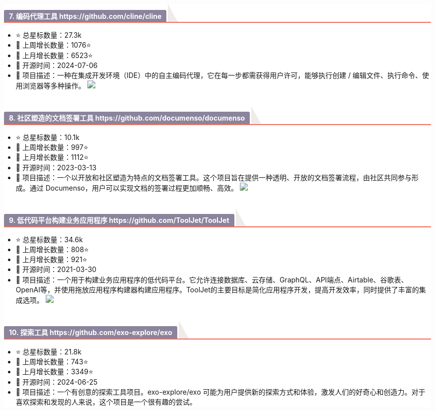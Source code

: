 <h3 style="margin-top: 30px;margin-bottom: 15px;font-weight: bold;border-bottom: 2px solid rgb(239, 112, 96);font-size: 1.0em;"><span style="display: none;"></span><span style="display: inline-block;background: rgb(139, 132, 156);color: rgb(255, 255, 255);padding: 3px 10px 1px;border-top-right-radius: 3px;border-top-left-radius: 3px;margin-right: 3px;">7. 编码代理工具 https://github.com/cline/cline</span><span style="display: inline-block;vertical-align: bottom;border-bottom: 36px solid #efebe9;border-right: 20px solid transparent;"> </span></h3>

- ⭐ 总星标数量：27.3k
- 🔺 上周增长数量：1076⭐
- 🔺 上月增长数量：6523⭐
- 📅 开源时间：2024-07-06
- 📝 项目描述：一种在集成开发环境（IDE）中的自主编码代理，它在每一步都需获得用户许可，能够执行创建 / 编辑文件、执行命令、使用浏览器等多种操作。
![](http://photocdn.tv.sohu.com/img/q_mini/20241226/pic_org_e31648bd-9491-4cfb-b526-be27d1713310.jpg)

<h3 style="margin-top: 30px;margin-bottom: 15px;font-weight: bold;border-bottom: 2px solid rgb(239, 112, 96);font-size: 1.0em;"><span style="display: none;"></span><span style="display: inline-block;background: rgb(139, 132, 156);color: rgb(255, 255, 255);padding: 3px 10px 1px;border-top-right-radius: 3px;border-top-left-radius: 3px;margin-right: 3px;">8. 社区塑造的文档签署工具 https://github.com/documenso/documenso</span><span style="display: inline-block;vertical-align: bottom;border-bottom: 36px solid #efebe9;border-right: 20px solid transparent;"> </span></h3>

- ⭐ 总星标数量：10.1k
- 🔺 上周增长数量：997⭐
- 🔺 上月增长数量：1112⭐
- 📅 开源时间：2023-03-13
- 📝 项目描述：一个以开放和社区塑造为特点的文档签署工具。这个项目旨在提供一种透明、开放的文档签署流程，由社区共同参与形成。通过 Documenso，用户可以实现文档的签署过程更加顺畅、高效。
![](http://photocdn.tv.sohu.com/img/q_mini/20230825/pic_org_a22f7323-35aa-4e90-a2c9-57688146bef0.jpg)

<h3 style="margin-top: 30px;margin-bottom: 15px;font-weight: bold;border-bottom: 2px solid rgb(239, 112, 96);font-size: 1.0em;"><span style="display: none;"></span><span style="display: inline-block;background: rgb(139, 132, 156);color: rgb(255, 255, 255);padding: 3px 10px 1px;border-top-right-radius: 3px;border-top-left-radius: 3px;margin-right: 3px;">9. 低代码平台构建业务应用程序 https://github.com/ToolJet/ToolJet</span><span style="display: inline-block;vertical-align: bottom;border-bottom: 36px solid #efebe9;border-right: 20px solid transparent;"> </span></h3>

- ⭐ 总星标数量：34.6k
- 🔺 上周增长数量：808⭐
- 🔺 上月增长数量：921⭐
- 📅 开源时间：2021-03-30
- 📝 项目描述：一个用于构建业务应用程序的低代码平台。它允许连接数据库、云存储、GraphQL、API端点、Airtable、谷歌表、OpenAI等，并使用拖放应用程序构建器构建应用程序。ToolJet的主要目标是简化应用程序开发，提高开发效率，同时提供了丰富的集成选项。
![](http://photocdn.tv.sohu.com/img/q_mini/20231030/pic_org_190a02b3-afd7-4cb4-915d-e08f8dff727c.png)

<h3 style="margin-top: 30px;margin-bottom: 15px;font-weight: bold;border-bottom: 2px solid rgb(239, 112, 96);font-size: 1.0em;"><span style="display: none;"></span><span style="display: inline-block;background: rgb(139, 132, 156);color: rgb(255, 255, 255);padding: 3px 10px 1px;border-top-right-radius: 3px;border-top-left-radius: 3px;margin-right: 3px;">10. 探索工具 https://github.com/exo-explore/exo</span><span style="display: inline-block;vertical-align: bottom;border-bottom: 36px solid #efebe9;border-right: 20px solid transparent;"> </span></h3>

- ⭐ 总星标数量：21.8k
- 🔺 上周增长数量：743⭐
- 🔺 上月增长数量：3349⭐
- 📅 开源时间：2024-06-25
- 📝 项目描述：一个有创意的探索工具项目。exo-explore/exo 可能为用户提供新的探索方式和体验，激发人们的好奇心和创造力。对于喜欢探索和发现的人来说，这个项目是一个很有趣的尝试。
